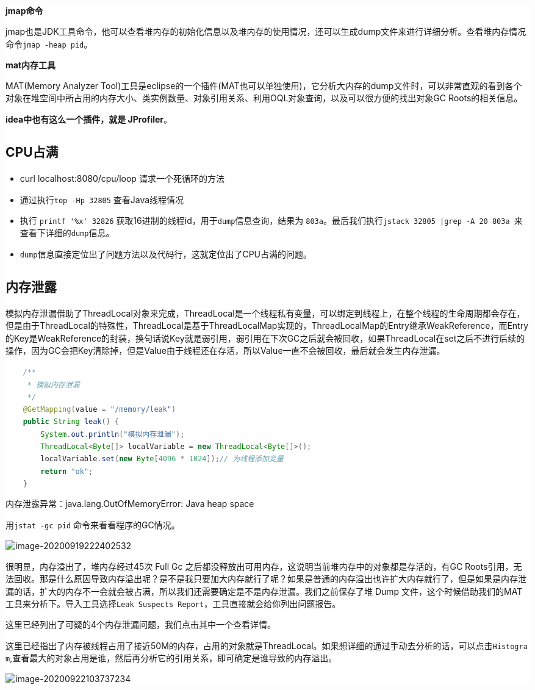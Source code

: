 **jmap命令**

jmap也是JDK工具命令，他可以查看堆内存的初始化信息以及堆内存的使用情况，还可以生成dump文件来进行详细分析。查看堆内存情况命令`jmap -heap pid`。

**mat内存工具**

MAT(Memory Analyzer Tool)工具是eclipse的一个插件(MAT也可以单独使用)，它分析大内存的dump文件时，可以非常直观的看到各个对象在堆空间中所占用的内存大小、类实例数量、对象引用关系、利用OQL对象查询，以及可以很方便的找出对象GC Roots的相关信息。

**idea中也有这么一个插件，就是 JProfiler**。

## CPU占满

* curl localhost:8080/cpu/loop   请求一个死循环的方法

* 通过执行`top -Hp 32805` 查看Java线程情况
* 执行 `printf '%x' 32826` 获取16进制的线程id，用于`dump`信息查询，结果为 `803a`。最后我们执行`jstack 32805 |grep -A 20 803a `来查看下详细的`dump`信息。
* `dump`信息直接定位出了问题方法以及代码行，这就定位出了CPU占满的问题。

## 内存泄露

模拟内存泄漏借助了ThreadLocal对象来完成，ThreadLocal是一个线程私有变量，可以绑定到线程上，在整个线程的生命周期都会存在，但是由于ThreadLocal的特殊性，ThreadLocal是基于ThreadLocalMap实现的，ThreadLocalMap的Entry继承WeakReference，而Entry的Key是WeakReference的封装，换句话说Key就是弱引用，弱引用在下次GC之后就会被回收，如果ThreadLocal在set之后不进行后续的操作，因为GC会把Key清除掉，但是Value由于线程还在存活，所以Value一直不会被回收，最后就会发生内存泄漏。

```java
	/**
     * 模拟内存泄漏
     */
    @GetMapping(value = "/memory/leak")
    public String leak() {
        System.out.println("模拟内存泄漏");
        ThreadLocal<Byte[]> localVariable = new ThreadLocal<Byte[]>();
        localVariable.set(new Byte[4096 * 1024]);// 为线程添加变量
        return "ok";
    }
```

内存泄露异常：java.lang.OutOfMemoryError: Java heap space

用`jstat -gc pid` 命令来看看程序的GC情况。

![image-20200919222402532](C:\Users\qq285\AppData\Roaming\Typora\typora-user-images\image-20200919222402532.png)

很明显，内存溢出了，堆内存经过45次 Full Gc 之后都没释放出可用内存，这说明当前堆内存中的对象都是存活的，有GC Roots引用，无法回收。那是什么原因导致内存溢出呢？是不是我只要加大内存就行了呢？如果是普通的内存溢出也许扩大内存就行了，但是如果是内存泄漏的话，扩大的内存不一会就会被占满，所以我们还需要确定是不是内存泄漏。我们之前保存了堆 Dump 文件，这个时候借助我们的MAT工具来分析下。导入工具选择`Leak Suspects Report`，工具直接就会给你列出问题报告。

这里已经列出了可疑的4个内存泄漏问题，我们点击其中一个查看详情。

这里已经指出了内存被线程占用了接近50M的内存，占用的对象就是ThreadLocal。如果想详细的通过手动去分析的话，可以点击`Histogram`,查看最大的对象占用是谁，然后再分析它的引用关系，即可确定是谁导致的内存溢出。

![image-20200922103737234](C:\Users\qq285\AppData\Roaming\Typora\typora-user-images\image-20200922103737234.png)
